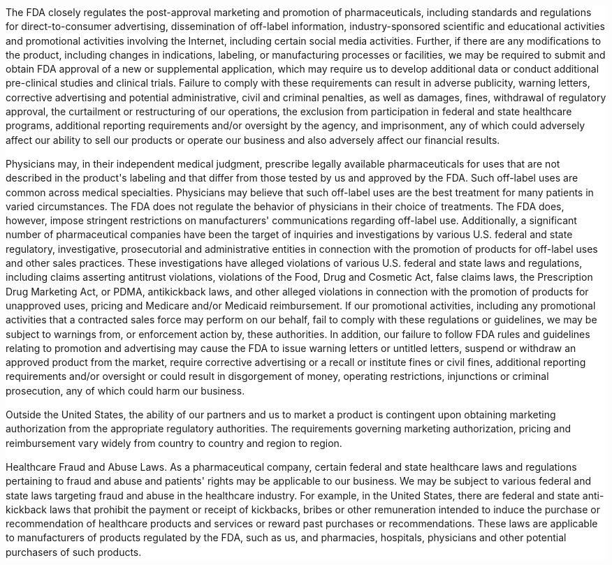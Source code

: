 The FDA closely regulates the post-approval marketing and promotion of pharmaceuticals, including standards and regulations for direct-to-consumer advertising, dissemination of off-label information, industry-sponsored scientific and educational activities and promotional activities involving the Internet, including certain social media activities. Further, if there are any modifications to the product, including changes in indications, labeling, or manufacturing processes or facilities, we may be required to submit and obtain FDA approval of a new or supplemental application, which may require us to develop additional data or conduct additional pre-clinical studies and clinical trials. Failure to comply with these requirements can result in adverse publicity, warning letters, corrective advertising and potential administrative, civil and criminal penalties, as well as damages, fines, withdrawal of regulatory approval, the curtailment or restructuring of our operations, the exclusion from participation in federal and state healthcare programs, additional reporting requirements and/or oversight by the agency, and imprisonment, any of which could adversely affect our ability to sell our products or operate our business and also adversely affect our financial results.

Physicians may, in their independent medical judgment, prescribe legally available pharmaceuticals for uses that are not described in the product's labeling and that differ from those tested by us and approved by the FDA. Such off-label uses are common across medical specialties. Physicians may believe that such off-label uses are the best treatment for many patients in varied circumstances. The FDA does not regulate the behavior of physicians in their choice of treatments. The FDA does, however, impose stringent restrictions on manufacturers' communications regarding off-label use. Additionally, a significant number of pharmaceutical companies have been the target of inquiries and investigations by various U.S. federal and state regulatory, investigative, prosecutorial and administrative entities in connection with the promotion of products for off-label uses and other sales practices. These investigations have alleged violations of various U.S. federal and state laws and regulations, including claims asserting antitrust violations, violations of the Food, Drug and Cosmetic Act, false claims laws, the Prescription Drug Marketing Act, or PDMA, antikickback laws, and other alleged violations in connection with the promotion of products for unapproved uses, pricing and Medicare and/or Medicaid reimbursement. If our promotional activities, including any promotional activities that a contracted sales force may perform on our behalf, fail to comply with these regulations or guidelines, we may be subject to warnings from, or enforcement action by, these authorities. In addition, our failure to follow FDA rules and guidelines relating to promotion and advertising may cause the FDA to issue warning letters or untitled letters, suspend or withdraw an approved product from the market, require corrective advertising or a recall or institute fines or civil fines, additional reporting requirements and/or oversight or could result in disgorgement of money, operating restrictions, injunctions or criminal prosecution, any of which could harm our business.

Outside the United States, the ability of our partners and us to market a product is contingent upon obtaining marketing authorization from the appropriate regulatory authorities. The requirements governing marketing authorization, pricing and reimbursement vary widely from country to country and region to region.

Healthcare Fraud and Abuse Laws. As a pharmaceutical company, certain federal and state healthcare laws and regulations pertaining to fraud and abuse and patients' rights may be applicable to our business. We may be subject to various federal and state laws targeting fraud and abuse in the healthcare industry. For example, in the United States, there are federal and state anti-kickback laws that prohibit the payment or receipt of kickbacks, bribes or other remuneration intended to induce the purchase or recommendation of healthcare products and services or reward past purchases or recommendations. These laws are applicable to manufacturers of products regulated by the FDA, such as us, and pharmacies, hospitals, physicians and other potential purchasers of such products.
